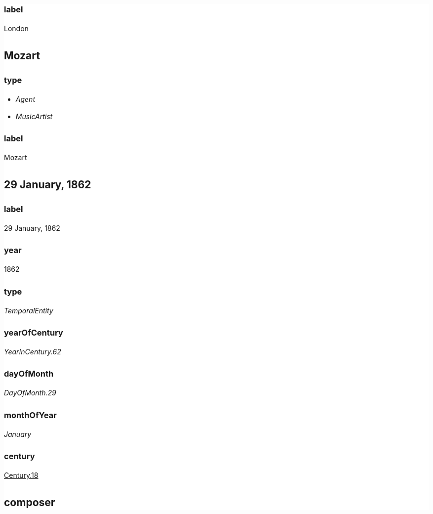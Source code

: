 ### label


London

## Mozart

### type

 - *Agent*

 - *MusicArtist*

### label


Mozart

## 29 January, 1862

### label


29 January, 1862

### year


1862

### type


*TemporalEntity*

### yearOfCentury


*YearInCentury.62*

### dayOfMonth


*DayOfMonth.29*

### monthOfYear


*January*

### century


[Century.18](#Century.18)

## composer
